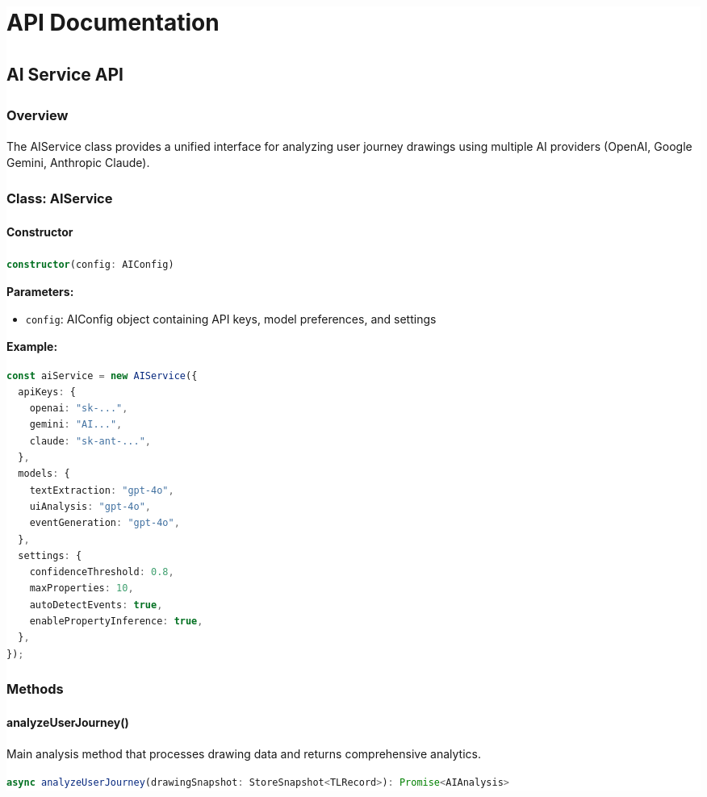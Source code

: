 # API Documentation

## AI Service API

### Overview

The AIService class provides a unified interface for analyzing user journey drawings using multiple AI providers (OpenAI, Google Gemini, Anthropic Claude).

### Class: AIService

#### Constructor

```typescript
constructor(config: AIConfig)
```

**Parameters:**

- `config`: AIConfig object containing API keys, model preferences, and settings

**Example:**

```typescript
const aiService = new AIService({
  apiKeys: {
    openai: "sk-...",
    gemini: "AI...",
    claude: "sk-ant-...",
  },
  models: {
    textExtraction: "gpt-4o",
    uiAnalysis: "gpt-4o",
    eventGeneration: "gpt-4o",
  },
  settings: {
    confidenceThreshold: 0.8,
    maxProperties: 10,
    autoDetectEvents: true,
    enablePropertyInference: true,
  },
});
```

### Methods

#### analyzeUserJourney()

Main analysis method that processes drawing data and returns comprehensive analytics.

```typescript
async analyzeUserJourney(drawingSnapshot: StoreSnapshot<TLRecord>): Promise<AIAnalysis>
```
